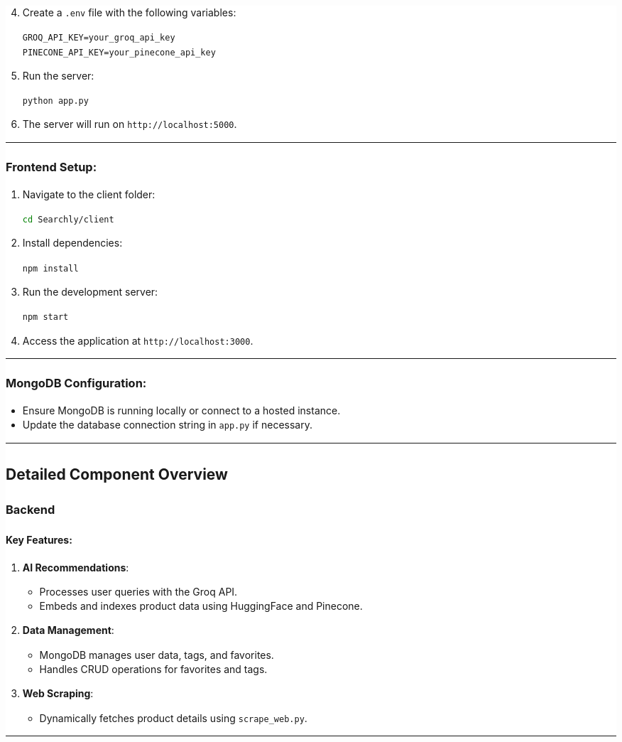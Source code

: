 4. Create a `.env` file with the following variables:
   ```
   GROQ_API_KEY=your_groq_api_key
   PINECONE_API_KEY=your_pinecone_api_key
   ```

5. Run the server:
   ```bash
   python app.py
   ```

6. The server will run on `http://localhost:5000`.

---

### Frontend Setup:
1. Navigate to the client folder:
   ```bash
   cd Searchly/client
   ```

2. Install dependencies:
   ```bash
   npm install
   ```

3. Run the development server:
   ```bash
   npm start
   ```

4. Access the application at `http://localhost:3000`.

---

### MongoDB Configuration:
- Ensure MongoDB is running locally or connect to a hosted instance.
- Update the database connection string in `app.py` if necessary.

---

## Detailed Component Overview

### Backend

#### Key Features:
1. **AI Recommendations**:
   - Processes user queries with the Groq API.
   - Embeds and indexes product data using HuggingFace and Pinecone.

2. **Data Management**:
   - MongoDB manages user data, tags, and favorites.
   - Handles CRUD operations for favorites and tags.

3. **Web Scraping**:
   - Dynamically fetches product details using `scrape_web.py`.

---